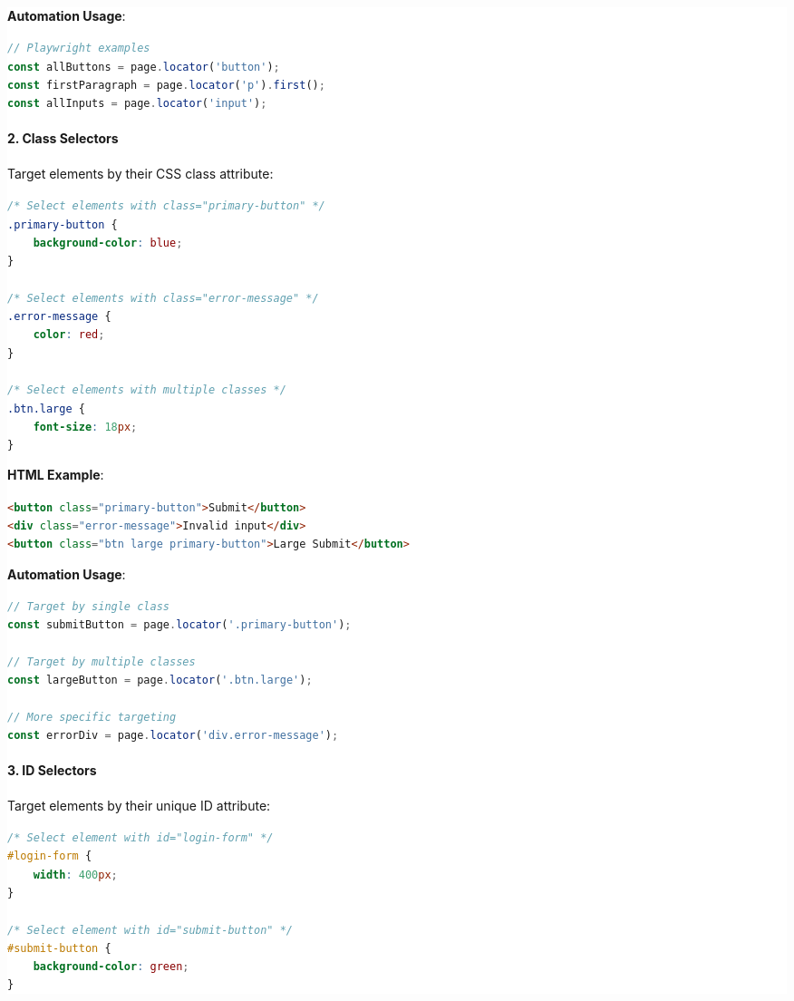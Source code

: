 
**Automation Usage**:
```typescript
// Playwright examples
const allButtons = page.locator('button');
const firstParagraph = page.locator('p').first();
const allInputs = page.locator('input');
```

#### 2. Class Selectors

Target elements by their CSS class attribute:

```css
/* Select elements with class="primary-button" */
.primary-button {
    background-color: blue;
}

/* Select elements with class="error-message" */
.error-message {
    color: red;
}

/* Select elements with multiple classes */
.btn.large {
    font-size: 18px;
}
```

**HTML Example**:
```html
<button class="primary-button">Submit</button>
<div class="error-message">Invalid input</div>
<button class="btn large primary-button">Large Submit</button>
```

**Automation Usage**:
```typescript
// Target by single class
const submitButton = page.locator('.primary-button');

// Target by multiple classes
const largeButton = page.locator('.btn.large');

// More specific targeting
const errorDiv = page.locator('div.error-message');
```

#### 3. ID Selectors

Target elements by their unique ID attribute:

```css
/* Select element with id="login-form" */
#login-form {
    width: 400px;
}

/* Select element with id="submit-button" */
#submit-button {
    background-color: green;
}
```
